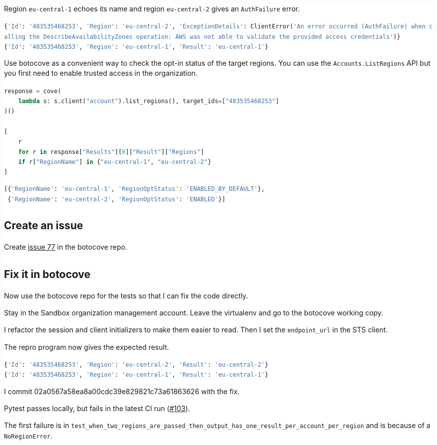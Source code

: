 
Region `eu-central-1` echoes its name and region `eu-central-2` gives an `AuthFailure` error.

```python
{'Id': '483535468253', 'Region': 'eu-central-2', 'ExceptionDetails': ClientError('An error occurred (AuthFailure) when calling the DescribeAvailabilityZones operation: AWS was not able to validate the provided access credentials')}
{'Id': '483535468253', 'Region': 'eu-central-1', 'Result': 'eu-central-1'}
```

Use botocove as a convenient way to check the opt-in status of the target regions. You can use the `Accounts.ListRegions` API but you first need to enable trusted access in the organization.

```python
response = cove(
    lambda s: s.client("account").list_regions(), target_ids=["483535468253"]
)()

[
    r
    for r in response["Results"][0]["Result"]["Regions"]
    if r["RegionName"] in {"eu-central-1", "eu-central-2"}
]
```

```python
[{'RegionName': 'eu-central-1', 'RegionOptStatus': 'ENABLED_BY_DEFAULT'},
 {'RegionName': 'eu-central-2', 'RegionOptStatus': 'ENABLED'}]
```

## Create an issue

Create [issue 77](https://github.com/connelldave/botocove/issues/77) in the botocove repo.

## Fix it in botocove

Now use the botocove repo for the tests so that I can fix the code directly.

Stay in the Sandbox organization management account. Leave the virtualenv and go to the botocove working copy.

I refactor the session and client initializers to make them easier to read. Then I set the `endpoint_url` in the STS client.

The repro program now gives the expected result.

```python
{'Id': '483535468253', 'Region': 'eu-central-2', 'Result': 'eu-central-2'}
{'Id': '483535468253', 'Region': 'eu-central-1', 'Result': 'eu-central-1'}
```

I commit 02a0567a58ea8a00cdc39e829821c73a61863626 with the fix.

Pytest passes locally, but fails in the latest CI run ([#103](https://github.com/iainelder/botocove/actions/runs/6448602367/job/17506051971)).

The first failure is in `test_when_two_regions_are_passed_then_output_has_one_result_per_account_per_region` and is because of a `NoRegionError`.

